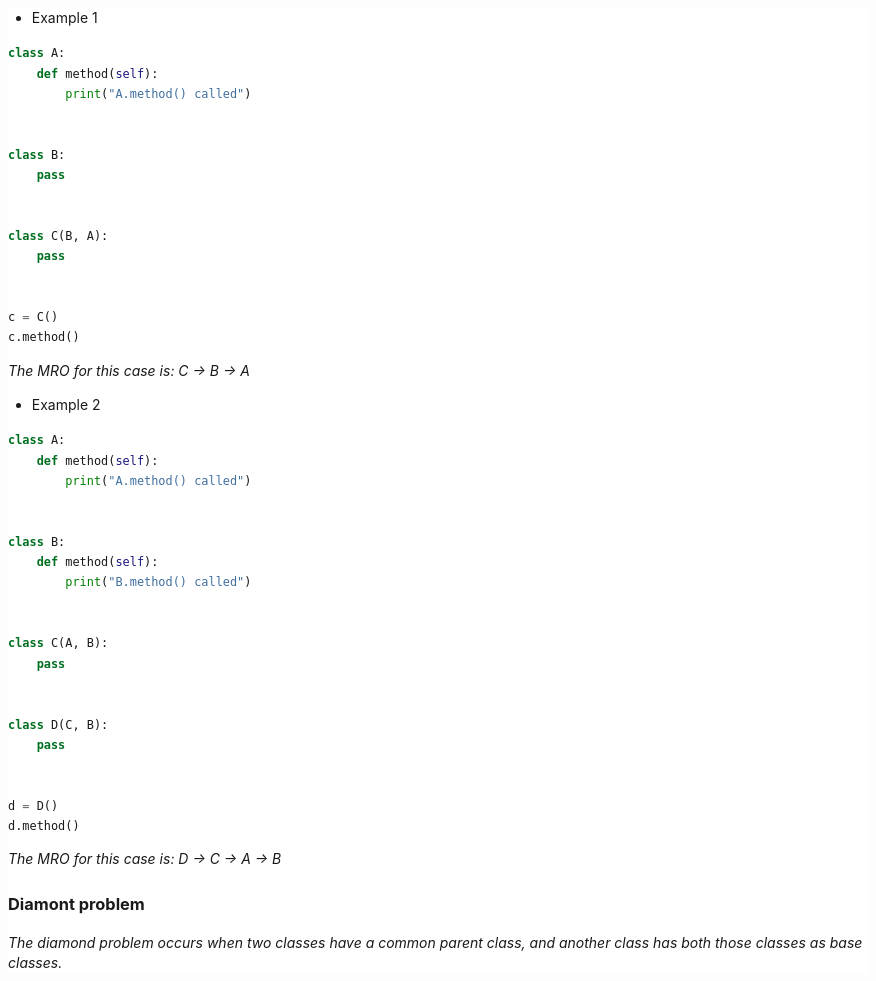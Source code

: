+ Example 1

```python
class A:
    def method(self):
        print("A.method() called")


class B:
    pass


class C(B, A):
    pass


c = C()
c.method()
```

_The MRO for this case is: C -> B -> A_

+ Example 2

```python
class A:
    def method(self):
        print("A.method() called")


class B:
    def method(self):
        print("B.method() called")


class C(A, B):
    pass


class D(C, B):
    pass


d = D()
d.method()
```

_The MRO for this case is: D -> C -> A -> B_

### Diamont problem

_The diamond problem occurs when two classes have a common parent class, and another class has both those classes as
base classes._
